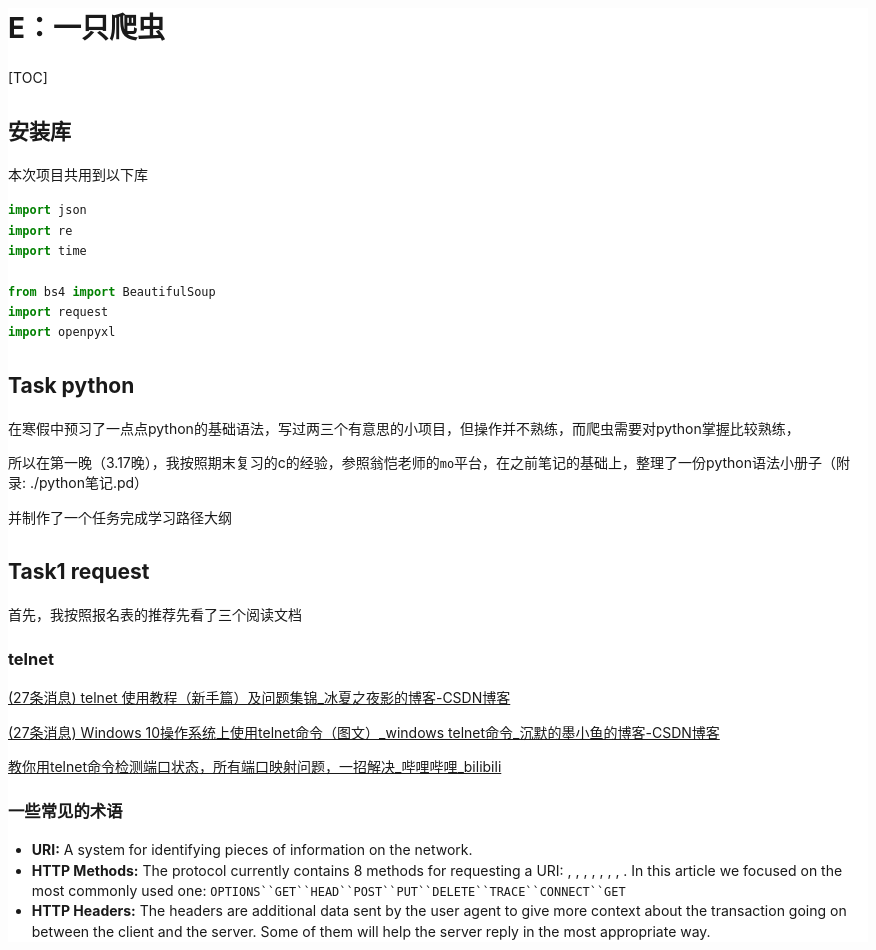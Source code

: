 # E：一只爬虫

[TOC]







## 安装库

本次项目共用到以下库

```py
import json
import re
import time

from bs4 import BeautifulSoup
import request
import openpyxl
```



## Task python

在寒假中预习了一点点python的基础语法，写过两三个有意思的小项目，但操作并不熟练，而爬虫需要对python掌握比较熟练，

所以在第一晚（3.17晚），我按照期末复习的c的经验，参照翁恺老师的`mo`平台，在之前笔记的基础上，整理了一份python语法小册子（附录: ./python笔记.pd）

并制作了一个任务完成学习路径大纲





##  Task1 request

首先，我按照报名表的推荐先看了三个阅读文档



### telnet

[(27条消息) telnet 使用教程（新手篇）及问题集锦_冰夏之夜影的博客-CSDN博客](https://blog.csdn.net/u011561335/article/details/84781236)

[(27条消息) Windows 10操作系统上使用telnet命令（图文）_windows telnet命令_沉默的墨小鱼的博客-CSDN博客](https://blog.csdn.net/m0_46015143/article/details/119379275)

[教你用telnet命令检测端口状态，所有端口映射问题，一招解决_哔哩哔哩_bilibili](https://www.bilibili.com/video/BV1VK4y1V7f2/?spm_id_from=333.337.search-card.all.click&vd_source=bf5a9eaf9e79a7d744cd3934132c0d2f)



### 一些常见的术语

- **URI:** A system for identifying pieces of information on the network.
- **HTTP Methods:** The protocol currently contains 8 methods for requesting a URI: , , , , , , , . In this article we focused on the most commonly used one: `OPTIONS``GET``HEAD``POST``PUT``DELETE``TRACE``CONNECT``GET`
- **HTTP Headers:** The headers are additional data sent by the user agent to give more context about the transaction going on between the client and the server. Some of them will help the server reply in the most appropriate way.
